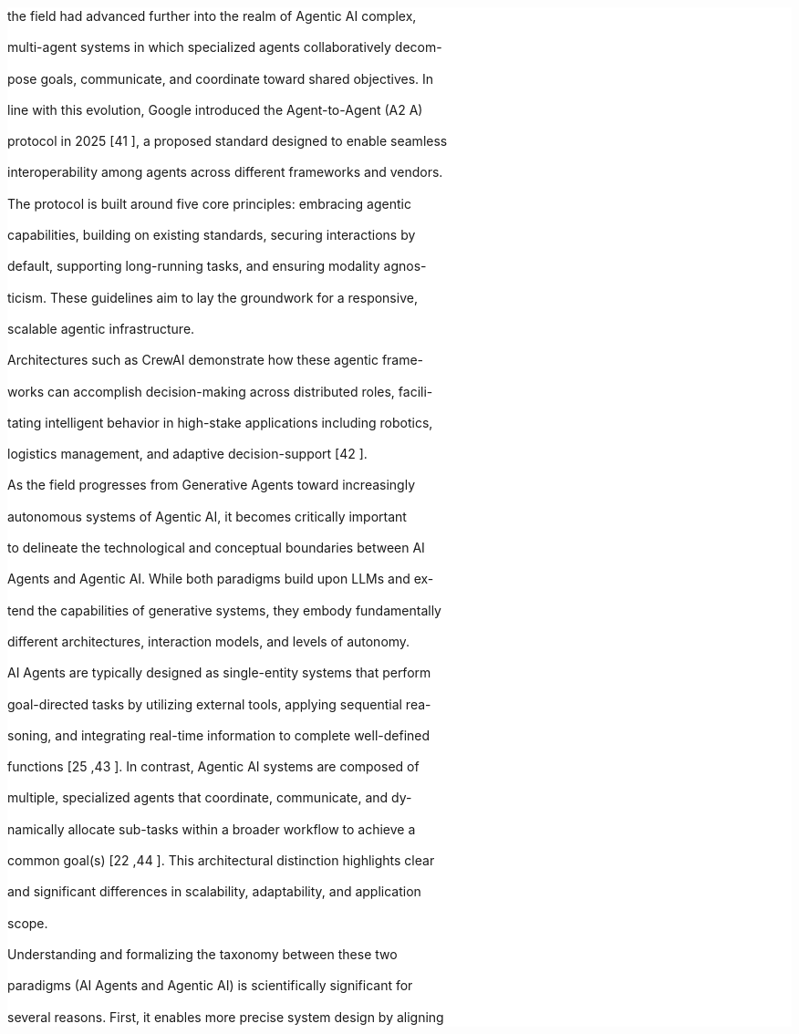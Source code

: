 the field had advanced further into the realm of Agentic AI complex, 

multi-agent systems in which specialized agents collaboratively decom-

pose goals, communicate, and coordinate toward shared objectives. In 

line with this evolution, Google introduced the Agent-to-Agent (A2 A) 

protocol in 2025 [41 ], a proposed standard designed to enable seamless 

interoperability among agents across different frameworks and vendors. 

The protocol is built around five core principles: embracing agentic 

capabilities, building on existing standards, securing interactions by 

default, supporting long-running tasks, and ensuring modality agnos-

ticism. These guidelines aim to lay the groundwork for a responsive, 

scalable agentic infrastructure. 

Architectures such as CrewAI demonstrate how these agentic frame-

works can accomplish decision-making across distributed roles, facili-

tating intelligent behavior in high-stake applications including robotics, 

logistics management, and adaptive decision-support [42 ]. 

As the field progresses from Generative Agents toward increasingly 

autonomous systems of Agentic AI, it becomes critically important 

to delineate the technological and conceptual boundaries between AI 

Agents and Agentic AI. While both paradigms build upon LLMs and ex-

tend the capabilities of generative systems, they embody fundamentally 

different architectures, interaction models, and levels of autonomy. 

AI Agents are typically designed as single-entity systems that perform 

goal-directed tasks by utilizing external tools, applying sequential rea-

soning, and integrating real-time information to complete well-defined 

functions [25 ,43 ]. In contrast, Agentic AI systems are composed of 

multiple, specialized agents that coordinate, communicate, and dy-

namically allocate sub-tasks within a broader workflow to achieve a

common goal(s) [22 ,44 ]. This architectural distinction highlights clear 

and significant differences in scalability, adaptability, and application 

scope. 

Understanding and formalizing the taxonomy between these two 

paradigms (AI Agents and Agentic AI) is scientifically significant for 

several reasons. First, it enables more precise system design by aligning 
